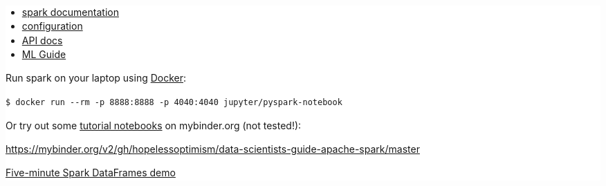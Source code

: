 * [spark documentation](http://spark.apache.org/docs/latest/)
* [configuration](http://spark.apache.org/docs/latest/configuration.html)
* [API docs](http://spark.apache.org/docs/latest/api/python/index.html)
* [ML Guide](http://spark.apache.org/docs/latest/ml-guide.html)

Run spark on your laptop using [Docker](https://www.docker.com/):

```console
$ docker run --rm -p 8888:8888 -p 4040:4040 jupyter/pyspark-notebook
```

Or try out some [tutorial notebooks](https://github.com/hopelessoptimism/data-scientists-guide-apache-spark) on mybinder.org (not tested!):

https://mybinder.org/v2/gh/hopelessoptimism/data-scientists-guide-apache-spark/master



[Five-minute Spark DataFrames demo](dataframe_demo.slides.html#/1)
